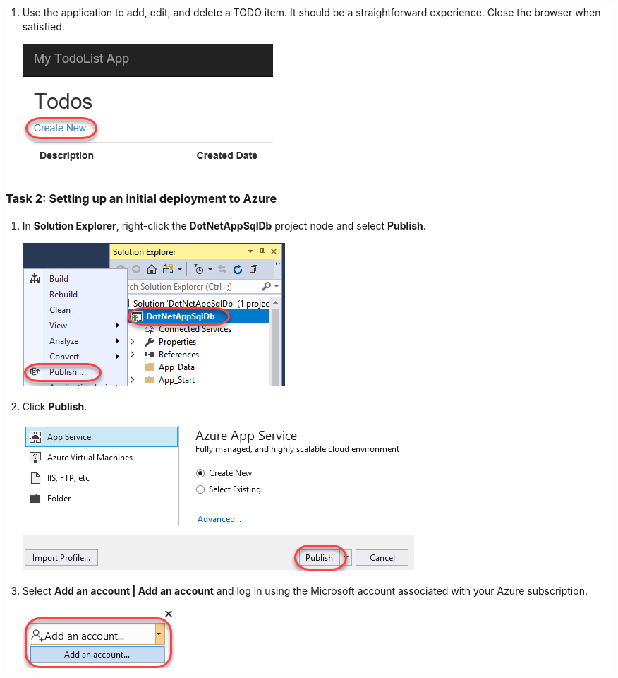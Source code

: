 1. Use the application to add, edit, and delete a TODO item. It should be a straightforward experience. Close the browser when satisfied.

    ![](images/000.png)

<a name="Ex1Task2"></a>
### Task 2: Setting up an initial deployment to Azure ###

1. In **Solution Explorer**, right-click the **DotNetAppSqlDb** project node and select **Publish**.

    ![](images/001.png)

1. Click **Publish**.

    ![](images/002.png)

1. Select **Add an account \| Add an account** and log in using the Microsoft account associated with your Azure subscription.

    ![](images/003.png)
